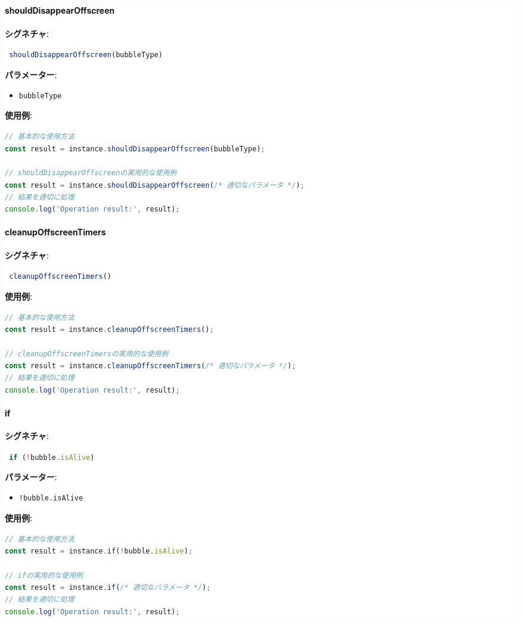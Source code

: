 #### shouldDisappearOffscreen

**シグネチャ**:
```javascript
 shouldDisappearOffscreen(bubbleType)
```

**パラメーター**:
- `bubbleType`

**使用例**:
```javascript
// 基本的な使用方法
const result = instance.shouldDisappearOffscreen(bubbleType);

// shouldDisappearOffscreenの実用的な使用例
const result = instance.shouldDisappearOffscreen(/* 適切なパラメータ */);
// 結果を適切に処理
console.log('Operation result:', result);
```

#### cleanupOffscreenTimers

**シグネチャ**:
```javascript
 cleanupOffscreenTimers()
```

**使用例**:
```javascript
// 基本的な使用方法
const result = instance.cleanupOffscreenTimers();

// cleanupOffscreenTimersの実用的な使用例
const result = instance.cleanupOffscreenTimers(/* 適切なパラメータ */);
// 結果を適切に処理
console.log('Operation result:', result);
```

#### if

**シグネチャ**:
```javascript
 if (!bubble.isAlive)
```

**パラメーター**:
- `!bubble.isAlive`

**使用例**:
```javascript
// 基本的な使用方法
const result = instance.if(!bubble.isAlive);

// ifの実用的な使用例
const result = instance.if(/* 適切なパラメータ */);
// 結果を適切に処理
console.log('Operation result:', result);
```
